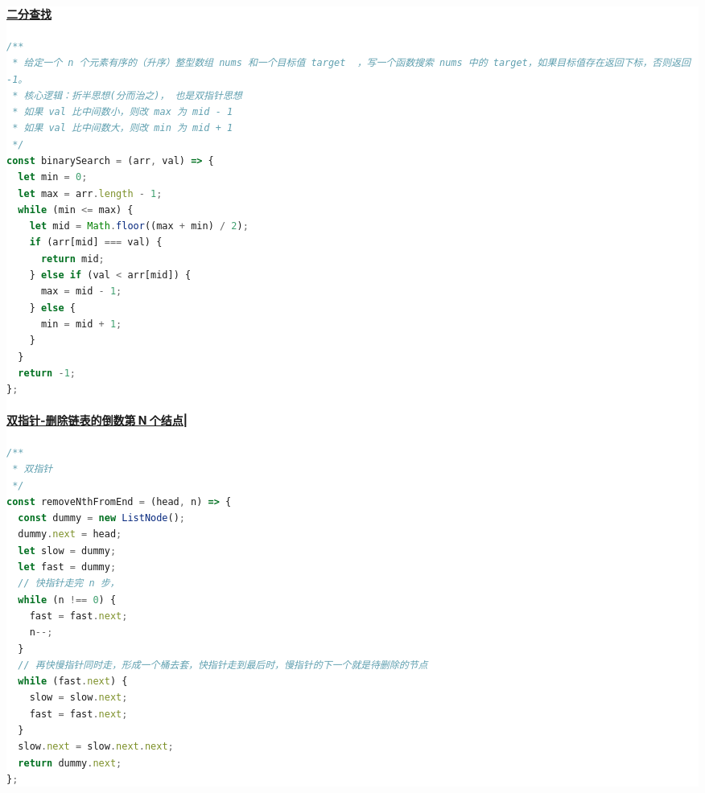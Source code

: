 ```js
```

#### [二分查找](https://leetcode-cn.com/problems/binary-search/)

```js
/**
 * 给定一个 n 个元素有序的（升序）整型数组 nums 和一个目标值 target  ，写一个函数搜索 nums 中的 target，如果目标值存在返回下标，否则返回 -1。
 * 核心逻辑：折半思想(分而治之)， 也是双指针思想
 * 如果 val 比中间数小，则改 max 为 mid - 1
 * 如果 val 比中间数大，则改 min 为 mid + 1
 */
const binarySearch = (arr, val) => {
  let min = 0;
  let max = arr.length - 1;
  while (min <= max) {
    let mid = Math.floor((max + min) / 2);
    if (arr[mid] === val) {
      return mid;
    } else if (val < arr[mid]) {
      max = mid - 1;
    } else {
      min = mid + 1;
    }
  }
  return -1;
};
```

#### [双指针-删除链表的倒数第 N 个结点](https://leetcode-cn.com/problems/remove-nth-node-from-end-of-list/)|

```js
/**
 * 双指针
 */
const removeNthFromEnd = (head, n) => {
  const dummy = new ListNode();
  dummy.next = head;
  let slow = dummy;
  let fast = dummy;
  // 快指针走完 n 步，
  while (n !== 0) {
    fast = fast.next;
    n--;
  }
  // 再快慢指针同时走，形成一个桶去套，快指针走到最后时，慢指针的下一个就是待删除的节点
  while (fast.next) {
    slow = slow.next;
    fast = fast.next;
  }
  slow.next = slow.next.next;
  return dummy.next;
};
```
